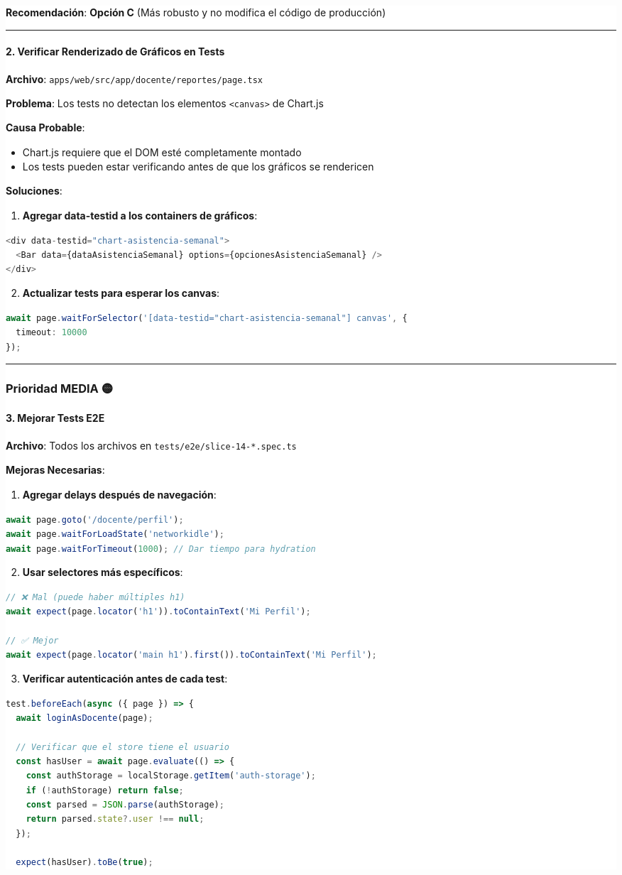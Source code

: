 
**Recomendación**: **Opción C** (Más robusto y no modifica el código de producción)

---

#### 2. Verificar Renderizado de Gráficos en Tests

**Archivo**: `apps/web/src/app/docente/reportes/page.tsx`

**Problema**: Los tests no detectan los elementos `<canvas>` de Chart.js

**Causa Probable**:
- Chart.js requiere que el DOM esté completamente montado
- Los tests pueden estar verificando antes de que los gráficos se rendericen

**Soluciones**:

1. **Agregar data-testid a los containers de gráficos**:
```typescript
<div data-testid="chart-asistencia-semanal">
  <Bar data={dataAsistenciaSemanal} options={opcionesAsistenciaSemanal} />
</div>
```

2. **Actualizar tests para esperar los canvas**:
```typescript
await page.waitForSelector('[data-testid="chart-asistencia-semanal"] canvas', {
  timeout: 10000
});
```

---

### Prioridad MEDIA 🟡

#### 3. Mejorar Tests E2E

**Archivo**: Todos los archivos en `tests/e2e/slice-14-*.spec.ts`

**Mejoras Necesarias**:

1. **Agregar delays después de navegación**:
```typescript
await page.goto('/docente/perfil');
await page.waitForLoadState('networkidle');
await page.waitForTimeout(1000); // Dar tiempo para hydration
```

2. **Usar selectores más específicos**:
```typescript
// ❌ Mal (puede haber múltiples h1)
await expect(page.locator('h1')).toContainText('Mi Perfil');

// ✅ Mejor
await expect(page.locator('main h1').first()).toContainText('Mi Perfil');
```

3. **Verificar autenticación antes de cada test**:
```typescript
test.beforeEach(async ({ page }) => {
  await loginAsDocente(page);

  // Verificar que el store tiene el usuario
  const hasUser = await page.evaluate(() => {
    const authStorage = localStorage.getItem('auth-storage');
    if (!authStorage) return false;
    const parsed = JSON.parse(authStorage);
    return parsed.state?.user !== null;
  });

  expect(hasUser).toBe(true);
```
